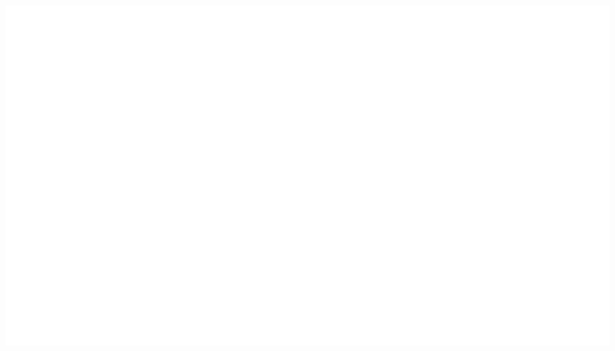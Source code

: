 <div style="position: relative; padding-bottom: 56.25%; overflow: hidden"><iframe src="https://www.youtube.com/embed/JoNOgG0RgbI" frameborder="0" allow="accelerometer; autoplay; clipboard-write; encrypted-media; gyroscope; picture-in-picture; web-share" allowfullscreen style="position: absolute; top: 0; left: 0; width: 100%; height: 100%;"></iframe>
</div>